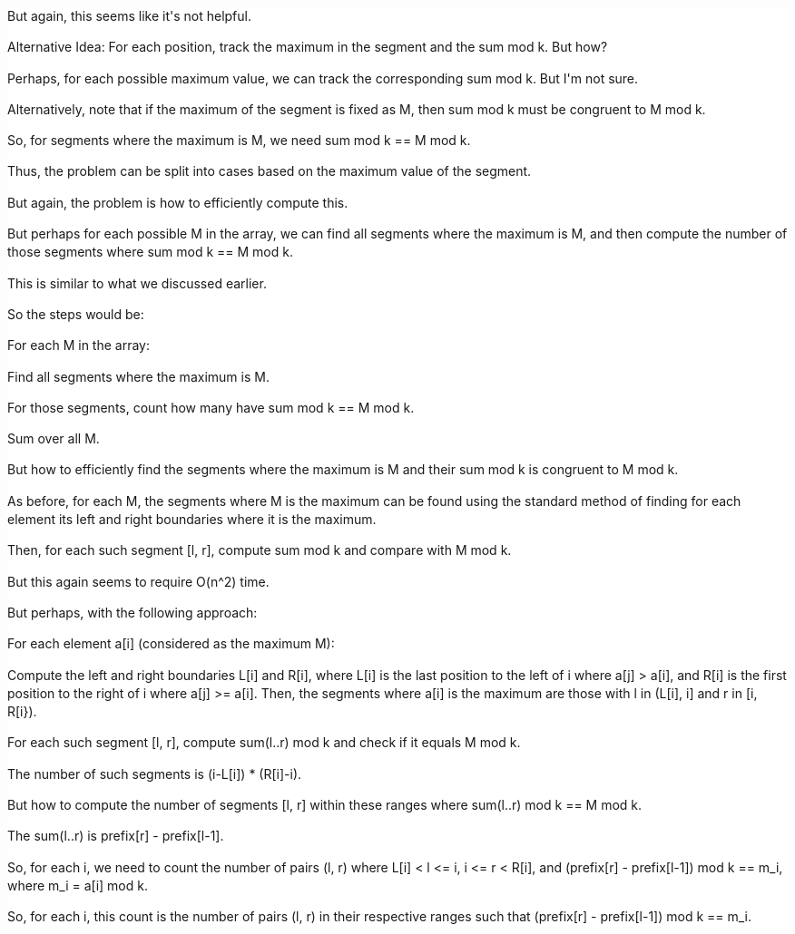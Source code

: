 But again, this seems like it's not helpful.

Alternative Idea: For each position, track the maximum in the segment and the sum mod k. But how?

Perhaps, for each possible maximum value, we can track the corresponding sum mod k. But I'm not sure.

Alternatively, note that if the maximum of the segment is fixed as M, then sum mod k must be congruent to M mod k.

So, for segments where the maximum is M, we need sum mod k == M mod k.

Thus, the problem can be split into cases based on the maximum value of the segment.

But again, the problem is how to efficiently compute this.

But perhaps for each possible M in the array, we can find all segments where the maximum is M, and then compute the number of those segments where sum mod k == M mod k.

This is similar to what we discussed earlier.

So the steps would be:

For each M in the array:

   Find all segments where the maximum is M.

   For those segments, count how many have sum mod k == M mod k.

Sum over all M.

But how to efficiently find the segments where the maximum is M and their sum mod k is congruent to M mod k.

As before, for each M, the segments where M is the maximum can be found using the standard method of finding for each element its left and right boundaries where it is the maximum.

Then, for each such segment [l, r], compute sum mod k and compare with M mod k.

But this again seems to require O(n^2) time.

But perhaps, with the following approach:

For each element a[i] (considered as the maximum M):

   Compute the left and right boundaries L[i] and R[i], where L[i] is the last position to the left of i where a[j] > a[i], and R[i] is the first position to the right of i where a[j] >= a[i]. Then, the segments where a[i] is the maximum are those with l in (L[i], i] and r in [i, R[i}).

   For each such segment [l, r], compute sum(l..r) mod k and check if it equals M mod k.

   The number of such segments is (i-L[i]) * (R[i]-i).

But how to compute the number of segments [l, r] within these ranges where sum(l..r) mod k == M mod k.

The sum(l..r) is prefix[r] - prefix[l-1].

So, for each i, we need to count the number of pairs (l, r) where L[i] < l <= i, i <= r < R[i], and (prefix[r] - prefix[l-1]) mod k == m_i, where m_i = a[i] mod k.

So, for each i, this count is the number of pairs (l, r) in their respective ranges such that (prefix[r] - prefix[l-1]) mod k == m_i.
